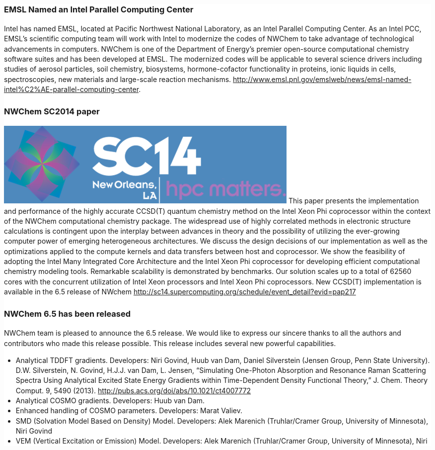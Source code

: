 ### EMSL Named an Intel Parallel Computing Center

Intel has named EMSL, located at Pacific Northwest National Laboratory,
as an Intel Parallel Computing Center. As an Intel PCC, EMSL’s
scientific computing team will work with Intel to modernize the codes of
NWChem to take advantage of technological advancements in computers.
NWChem is one of the Department of Energy’s premier open-source
computational chemistry software suites and has been developed at EMSL.
The modernized codes will be applicable to several science drivers
including studies of aerosol particles, soil chemistry, biosystems,
hormone-cofactor functionality in proteins, ionic liquids in cells,
spectroscopies, new materials and large-scale reaction mechanisms.
<http://www.emsl.pnl.gov/emslweb/news/emsl-named-intel%C2%AE-parallel-computing-center>.

### NWChem SC2014 paper

![Pic1\_sc2014.png](Pic1_sc2014.png) This paper
presents the implementation and performance of the highly accurate
CCSD(T) quantum chemistry method on the Intel Xeon Phi coprocessor
within the context of the NWChem computational chemistry package. The
widespread use of highly correlated methods in electronic structure
calculations is contingent upon the interplay between advances in theory
and the possibility of utilizing the ever-growing computer power of
emerging heterogeneous architectures. We discuss the design decisions of
our implementation as well as the optimizations applied to the compute
kernels and data transfers between host and coprocessor. We show the
feasibility of adopting the Intel Many Integrated Core Architecture and
the Intel Xeon Phi coprocessor for developing efficient computational
chemistry modeling tools. Remarkable scalability is demonstrated by
benchmarks. Our solution scales up to a total of 62560 cores with the
concurrent utilization of Intel Xeon processors and Intel Xeon Phi
coprocessors. New CCSD(T) implementation is available in the 6.5 release
of NWchem
<http://sc14.supercomputing.org/schedule/event_detail?evid=pap217>

### NWChem 6.5 has been released

NWChem team is pleased to announce the 6.5 release. We would like to
express our sincere thanks to all the authors and contributors who made
this release possible. This release includes several new powerful
capabilities.

  - Analytical TDDFT gradients. Developers: Niri Govind, Huub van Dam,
    Daniel Silverstein (Jensen Group, Penn State University). D.W.
    Silverstein, N. Govind, H.J.J. van Dam, L. Jensen, “Simulating
    One-Photon Absorption and Resonance Raman Scattering Spectra Using
    Analytical Excited State Energy Gradients within Time-Dependent
    Density Functional Theory,” J. Chem. Theory Comput. 9, 5490 (2013).
    <http://pubs.acs.org/doi/abs/10.1021/ct4007772>
  - Analytical COSMO gradients. Developers: Huub van Dam.
  - Enhanced handling of COSMO parameters. Developers: Marat Valiev.
  - SMD (Solvation Model Based on Density) Model. Developers: Alek
    Marenich (Truhlar/Cramer Group, University of Minnesota), Niri
    Govind
  - VEM (Vertical Excitation or Emission) Model. Developers: Alek
    Marenich (Truhlar/Cramer Group, University of Minnesota), Niri